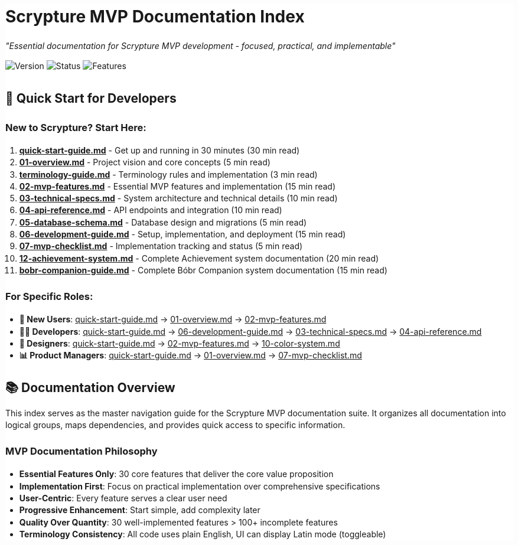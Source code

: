 # Scrypture MVP Documentation Index

*"Essential documentation for Scrypture MVP development - focused, practical, and implementable"*

![Version](https://img.shields.io/badge/version-1.0.0-blue)
![Status](https://img.shields.io/badge/status-MVP_Development-yellow)
![Features](https://img.shields.io/badge/features-30_Core-blue)

## 🚀 **Quick Start for Developers**

### **New to Scrypture? Start Here:**
1. **[quick-start-guide.md](quick-start-guide.md)** - Get up and running in 30 minutes (30 min read)
2. **[01-overview.md](01-overview.md)** - Project vision and core concepts (5 min read)
3. **[terminology-guide.md](terminology-guide.md)** - Terminology rules and implementation (3 min read)
4. **[02-mvp-features.md](02-mvp-features.md)** - Essential MVP features and implementation (15 min read)
5. **[03-technical-specs.md](03-technical-specs.md)** - System architecture and technical details (10 min read)
6. **[04-api-reference.md](04-api-reference.md)** - API endpoints and integration (10 min read)
7. **[05-database-schema.md](05-database-schema.md)** - Database design and migrations (5 min read)
8. **[06-development-guide.md](06-development-guide.md)** - Setup, implementation, and deployment (15 min read)
9. **[07-mvp-checklist.md](07-mvp-checklist.md)** - Implementation tracking and status (5 min read)
10. **[12-achievement-system.md](12-achievement-system.md)** - Complete Achievement system documentation (20 min read)
11. **[bobr-companion-guide.md](bobr-companion-guide.md)** - Complete Bóbr Companion system documentation (15 min read)

### **For Specific Roles:**
- **👤 New Users**: [quick-start-guide.md](quick-start-guide.md) → [01-overview.md](01-overview.md) → [02-mvp-features.md](02-mvp-features.md)
- **👨‍💻 Developers**: [quick-start-guide.md](quick-start-guide.md) → [06-development-guide.md](06-development-guide.md) → [03-technical-specs.md](03-technical-specs.md) → [04-api-reference.md](04-api-reference.md)
- **🎨 Designers**: [quick-start-guide.md](quick-start-guide.md) → [02-mvp-features.md](02-mvp-features.md) → [10-color-system.md](10-color-system.md)
- **📊 Product Managers**: [quick-start-guide.md](quick-start-guide.md) → [01-overview.md](01-overview.md) → [07-mvp-checklist.md](07-mvp-checklist.md)

## 📚 **Documentation Overview**

This index serves as the master navigation guide for the Scrypture MVP documentation suite. It organizes all documentation into logical groups, maps dependencies, and provides quick access to specific information.

### **MVP Documentation Philosophy**
- **Essential Features Only**: 30 core features that deliver the core value proposition
- **Implementation First**: Focus on practical implementation over comprehensive specifications
- **User-Centric**: Every feature serves a clear user need
- **Progressive Enhancement**: Start simple, add complexity later
- **Quality Over Quantity**: 30 well-implemented features > 100+ incomplete features
- **Terminology Consistency**: All code uses plain English, UI can display Latin mode (toggleable)
